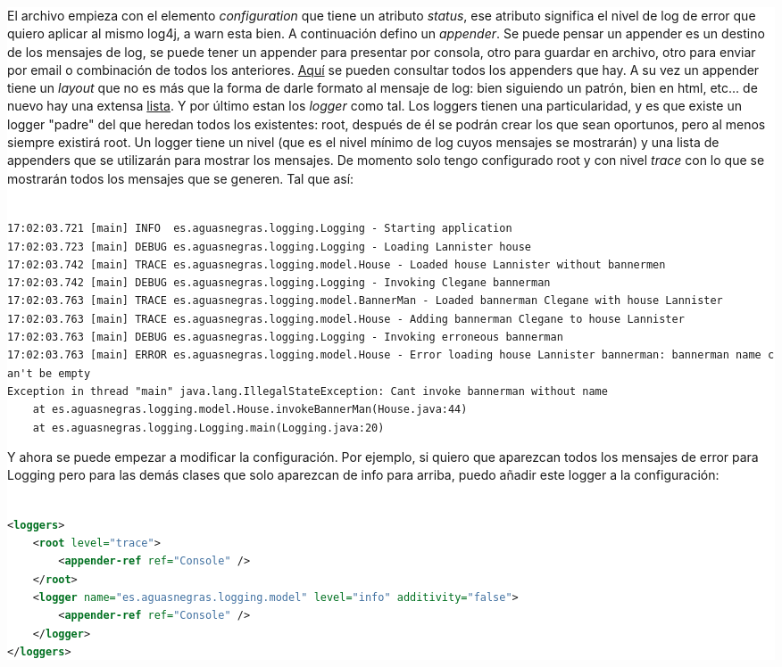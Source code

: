 El archivo empieza con el elemento <em>configuration</em> que tiene un atributo <em>status</em>, ese atributo significa el nivel de log de error que quiero aplicar al mismo log4j, a warn esta bien.
A continuación defino un <em>appender</em>. Se puede pensar un appender es un destino de los mensajes de log, se puede tener un appender para presentar por consola, otro para guardar en archivo, otro para enviar por email o combinación de todos los anteriores. <a title="Appenders de Log4j2" href="http://logging.apache.org/log4j/2.x/manual/layouts.html">Aquí</a> se pueden consultar todos los appenders que hay.
A su vez un appender tiene un <em>layout</em> que no es más que la forma de darle formato al mensaje de log: bien siguiendo un patrón, bien en html, etc... de nuevo hay una extensa <a title="Appenders de Log4j2" href="http://logging.apache.org/log4j/2.x/manual/layouts.html">lista</a>.
Y por último estan los <em>logger</em> como tal. Los loggers tienen una particularidad, y es que existe un logger "padre" del que heredan todos los existentes: root, después de él se podrán crear los que sean oportunos, pero al menos siempre existirá root. Un logger tiene un nivel (que es el nivel mínimo de log cuyos mensajes se mostrarán) y una lista de appenders que se utilizarán para mostrar los mensajes.
De momento solo tengo configurado root y con nivel <em>trace</em> con lo que se mostrarán todos los mensajes que se generen. Tal que así:

```shell

17:02:03.721 [main] INFO  es.aguasnegras.logging.Logging - Starting application
17:02:03.723 [main] DEBUG es.aguasnegras.logging.Logging - Loading Lannister house
17:02:03.742 [main] TRACE es.aguasnegras.logging.model.House - Loaded house Lannister without bannermen
17:02:03.742 [main] DEBUG es.aguasnegras.logging.Logging - Invoking Clegane bannerman
17:02:03.763 [main] TRACE es.aguasnegras.logging.model.BannerMan - Loaded bannerman Clegane with house Lannister
17:02:03.763 [main] TRACE es.aguasnegras.logging.model.House - Adding bannerman Clegane to house Lannister
17:02:03.763 [main] DEBUG es.aguasnegras.logging.Logging - Invoking erroneous bannerman
17:02:03.763 [main] ERROR es.aguasnegras.logging.model.House - Error loading house Lannister bannerman: bannerman name can't be empty
Exception in thread "main" java.lang.IllegalStateException: Cant invoke bannerman without name
	at es.aguasnegras.logging.model.House.invokeBannerMan(House.java:44)
	at es.aguasnegras.logging.Logging.main(Logging.java:20)

```

Y ahora se puede empezar a modificar la configuración. Por ejemplo, si quiero que aparezcan todos los mensajes de error para Logging pero para las demás clases que solo aparezcan de info para arriba, puedo añadir este logger a la configuración:

```xml

<loggers>
	<root level="trace">
		<appender-ref ref="Console" />
	</root>
	<logger name="es.aguasnegras.logging.model" level="info" additivity="false">
		<appender-ref ref="Console" />
	</logger>
</loggers>

```
